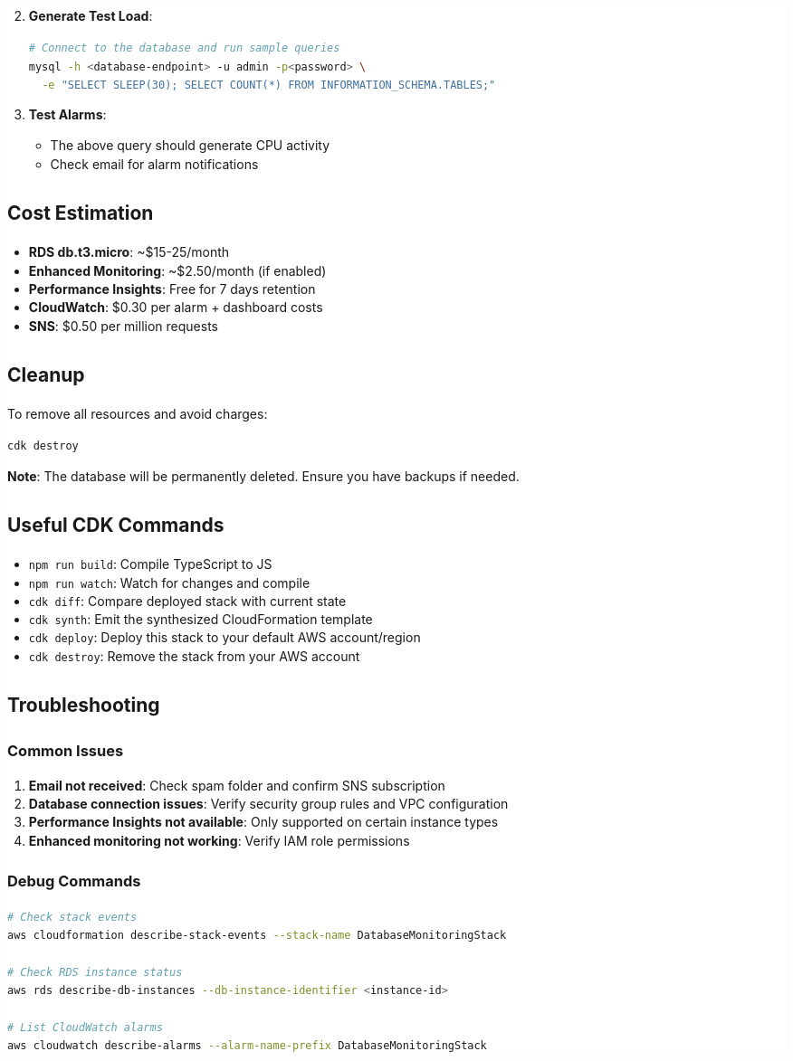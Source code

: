 2. **Generate Test Load**:
   ```bash
   # Connect to the database and run sample queries
   mysql -h <database-endpoint> -u admin -p<password> \
     -e "SELECT SLEEP(30); SELECT COUNT(*) FROM INFORMATION_SCHEMA.TABLES;"
   ```

3. **Test Alarms**:
   - The above query should generate CPU activity
   - Check email for alarm notifications

## Cost Estimation

- **RDS db.t3.micro**: ~$15-25/month
- **Enhanced Monitoring**: ~$2.50/month (if enabled)
- **Performance Insights**: Free for 7 days retention
- **CloudWatch**: $0.30 per alarm + dashboard costs
- **SNS**: $0.50 per million requests

## Cleanup

To remove all resources and avoid charges:

```bash
cdk destroy
```

**Note**: The database will be permanently deleted. Ensure you have backups if needed.

## Useful CDK Commands

- `npm run build`: Compile TypeScript to JS
- `npm run watch`: Watch for changes and compile
- `cdk diff`: Compare deployed stack with current state
- `cdk synth`: Emit the synthesized CloudFormation template
- `cdk deploy`: Deploy this stack to your default AWS account/region
- `cdk destroy`: Remove the stack from your AWS account

## Troubleshooting

### Common Issues

1. **Email not received**: Check spam folder and confirm SNS subscription
2. **Database connection issues**: Verify security group rules and VPC configuration
3. **Performance Insights not available**: Only supported on certain instance types
4. **Enhanced monitoring not working**: Verify IAM role permissions

### Debug Commands

```bash
# Check stack events
aws cloudformation describe-stack-events --stack-name DatabaseMonitoringStack

# Check RDS instance status
aws rds describe-db-instances --db-instance-identifier <instance-id>

# List CloudWatch alarms
aws cloudwatch describe-alarms --alarm-name-prefix DatabaseMonitoringStack
```
